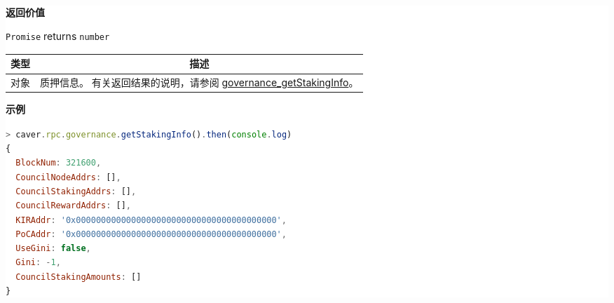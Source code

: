 **返回价值**

`Promise` returns `number`

| 类型 | 描述                                                                                                                                           |
| -- | -------------------------------------------------------------------------------------------------------------------------------------------- |
| 对象 | 质押信息。 有关返回结果的说明，请参阅 [governance_getStakingInfo](https://docs.kaia.io/references/json-rpc/governance/get-staking-info/)。 |

**示例**

```javascript
> caver.rpc.governance.getStakingInfo().then(console.log)
{
  BlockNum: 321600,
  CouncilNodeAddrs: [],
  CouncilStakingAddrs: [],
  CouncilRewardAddrs: [],
  KIRAddr: '0x0000000000000000000000000000000000000000',
  PoCAddr: '0x0000000000000000000000000000000000000000',
  UseGini: false,
  Gini: -1,
  CouncilStakingAmounts: []
}
```
